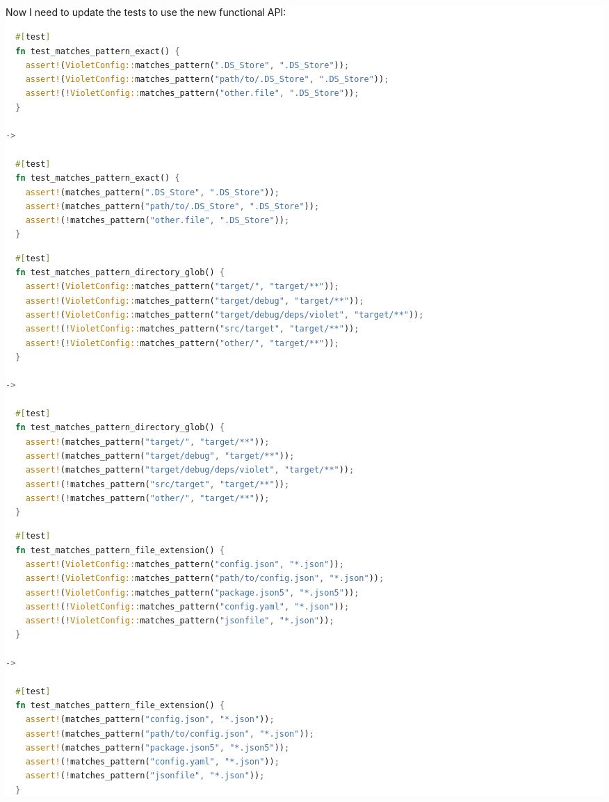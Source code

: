 Now I need to update the tests to use the new functional API:

```rust
  #[test]
  fn test_matches_pattern_exact() {
    assert!(VioletConfig::matches_pattern(".DS_Store", ".DS_Store"));
    assert!(VioletConfig::matches_pattern("path/to/.DS_Store", ".DS_Store"));
    assert!(!VioletConfig::matches_pattern("other.file", ".DS_Store"));
  }

->

  #[test]
  fn test_matches_pattern_exact() {
    assert!(matches_pattern(".DS_Store", ".DS_Store"));
    assert!(matches_pattern("path/to/.DS_Store", ".DS_Store"));
    assert!(!matches_pattern("other.file", ".DS_Store"));
  }
```

```rust
  #[test]
  fn test_matches_pattern_directory_glob() {
    assert!(VioletConfig::matches_pattern("target/", "target/**"));
    assert!(VioletConfig::matches_pattern("target/debug", "target/**"));
    assert!(VioletConfig::matches_pattern("target/debug/deps/violet", "target/**"));
    assert!(!VioletConfig::matches_pattern("src/target", "target/**"));
    assert!(!VioletConfig::matches_pattern("other/", "target/**"));
  }

->

  #[test]
  fn test_matches_pattern_directory_glob() {
    assert!(matches_pattern("target/", "target/**"));
    assert!(matches_pattern("target/debug", "target/**"));
    assert!(matches_pattern("target/debug/deps/violet", "target/**"));
    assert!(!matches_pattern("src/target", "target/**"));
    assert!(!matches_pattern("other/", "target/**"));
  }
```

```rust
  #[test]
  fn test_matches_pattern_file_extension() {
    assert!(VioletConfig::matches_pattern("config.json", "*.json"));
    assert!(VioletConfig::matches_pattern("path/to/config.json", "*.json"));
    assert!(VioletConfig::matches_pattern("package.json5", "*.json5"));
    assert!(!VioletConfig::matches_pattern("config.yaml", "*.json"));
    assert!(!VioletConfig::matches_pattern("jsonfile", "*.json"));
  }

->

  #[test]
  fn test_matches_pattern_file_extension() {
    assert!(matches_pattern("config.json", "*.json"));
    assert!(matches_pattern("path/to/config.json", "*.json"));
    assert!(matches_pattern("package.json5", "*.json5"));
    assert!(!matches_pattern("config.yaml", "*.json"));
    assert!(!matches_pattern("jsonfile", "*.json"));
  }
```
